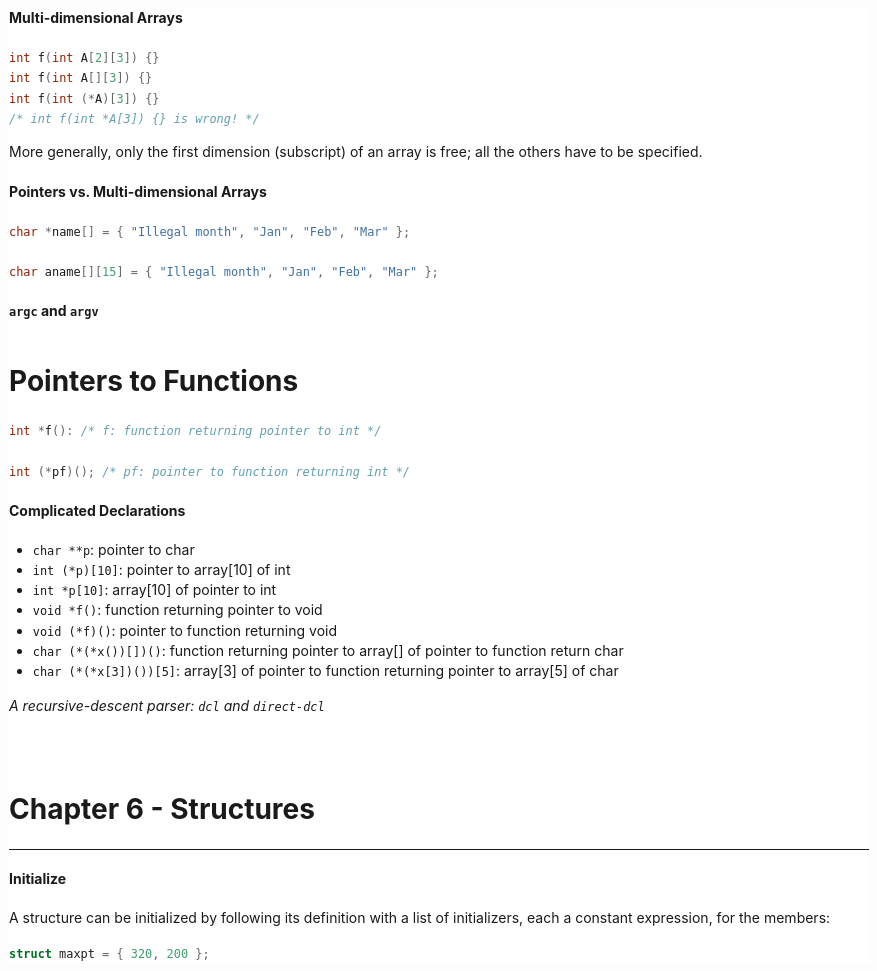#### Multi-dimensional Arrays

```c
int f(int A[2][3]) {}
int f(int A[][3]) {}
int f(int (*A)[3]) {}
/* int f(int *A[3]) {} is wrong! */
```
More generally, only the first dimension (subscript) of an array is free; all the others have to be specified.

#### Pointers vs. Multi-dimensional Arrays

```c
char *name[] = { "Illegal month", "Jan", "Feb", "Mar" };

char aname[][15] = { "Illegal month", "Jan", "Feb", "Mar" };
```

#### `argc` and `argv`


# Pointers to Functions

```c
int *f(): /* f: function returning pointer to int */

int (*pf)(); /* pf: pointer to function returning int */
```

#### Complicated Declarations

* `char **p`: pointer to char
* `int (*p)[10]`: pointer to array[10] of int
* `int *p[10]`: array[10] of pointer to int
* `void *f()`: function returning pointer to void
* `void (*f)()`: pointer to function returning void
* `char (*(*x())[])()`: function returning pointer to array[] of pointer to function return char
* `char (*(*x[3])())[5]`: array[3] of pointer to function returning pointer to array[5] of char

*A recursive-descent parser: `dcl` and `direct-dcl`*

<br />

# Chapter 6 - Structures

-----

#### Initialize

A structure can be initialized by following its definition with a list of initializers, each a constant expression, for the members:

```c
struct maxpt = { 320, 200 };
```
